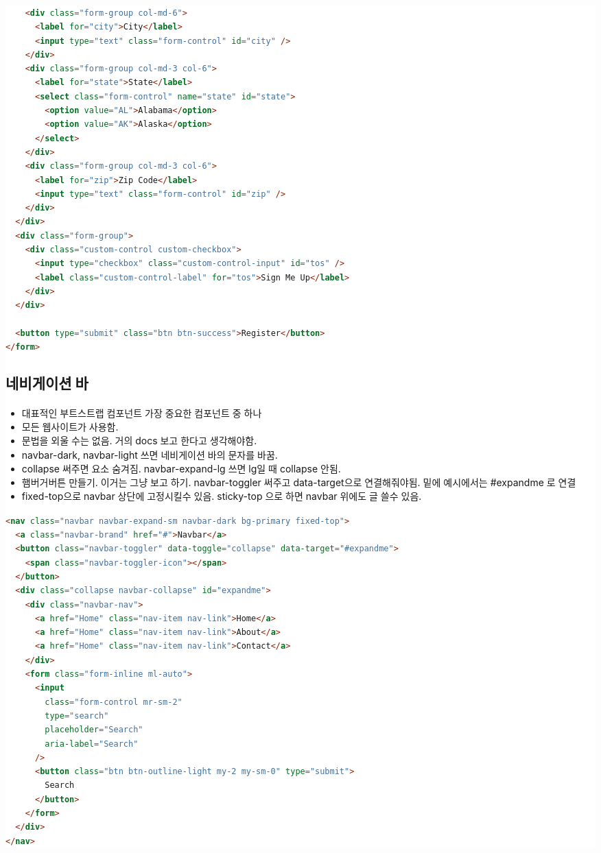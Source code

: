 ```html
    <div class="form-group col-md-6">
      <label for="city">City</label>
      <input type="text" class="form-control" id="city" />
    </div>
    <div class="form-group col-md-3 col-6">
      <label for="state">State</label>
      <select class="form-control" name="state" id="state">
        <option value="AL">Alabama</option>
        <option value="AK">Alaska</option>
      </select>
    </div>
    <div class="form-group col-md-3 col-6">
      <label for="zip">Zip Code</label>
      <input type="text" class="form-control" id="zip" />
    </div>
  </div>
  <div class="form-group">
    <div class="custom-control custom-checkbox">
      <input type="checkbox" class="custom-control-input" id="tos" />
      <label class="custom-control-label" for="tos">Sign Me Up</label>
    </div>
  </div>

  <button type="submit" class="btn btn-success">Register</button>
</form>
```

## 네비게이션 바

- 대표적인 부트스트랩 컴포넌트 가장 중요한 컴포넌트 중 하나
- 모든 웹사이트가 사용함.
- 문법을 외울 수는 없음. 거의 docs 보고 한다고 생각해야함.
- navbar-dark, navbar-light 쓰면 네비게이션 바의 문자를 바꿈.
- collapse 써주면 요소 숨겨짐. navbar-expand-lg 쓰면 lg일 때 collapse 안됨.
- 햄버거버튼 만들기. 이거는 그냥 보고 하기. navbar-toggler 써주고 data-target으로 연결해줘야됨. 밑에 예시에서는 #expandme 로 연결
- fixed-top으로 navbar 상단에 고정시킬수 있음. sticky-top 으로 하면 navbar 위에도 글 쓸수 있음.

```html
<nav class="navbar navbar-expand-sm navbar-dark bg-primary fixed-top">
  <a class="navbar-brand" href="#">Navbar</a>
  <button class="navbar-toggler" data-toggle="collapse" data-target="#expandme">
    <span class="navbar-toggler-icon"></span>
  </button>
  <div class="collapse navbar-collapse" id="expandme">
    <div class="navbar-nav">
      <a href="Home" class="nav-item nav-link">Home</a>
      <a href="Home" class="nav-item nav-link">About</a>
      <a href="Home" class="nav-item nav-link">Contact</a>
    </div>
    <form class="form-inline ml-auto">
      <input
        class="form-control mr-sm-2"
        type="search"
        placeholder="Search"
        aria-label="Search"
      />
      <button class="btn btn-outline-light my-2 my-sm-0" type="submit">
        Search
      </button>
    </form>
  </div>
</nav>
```
